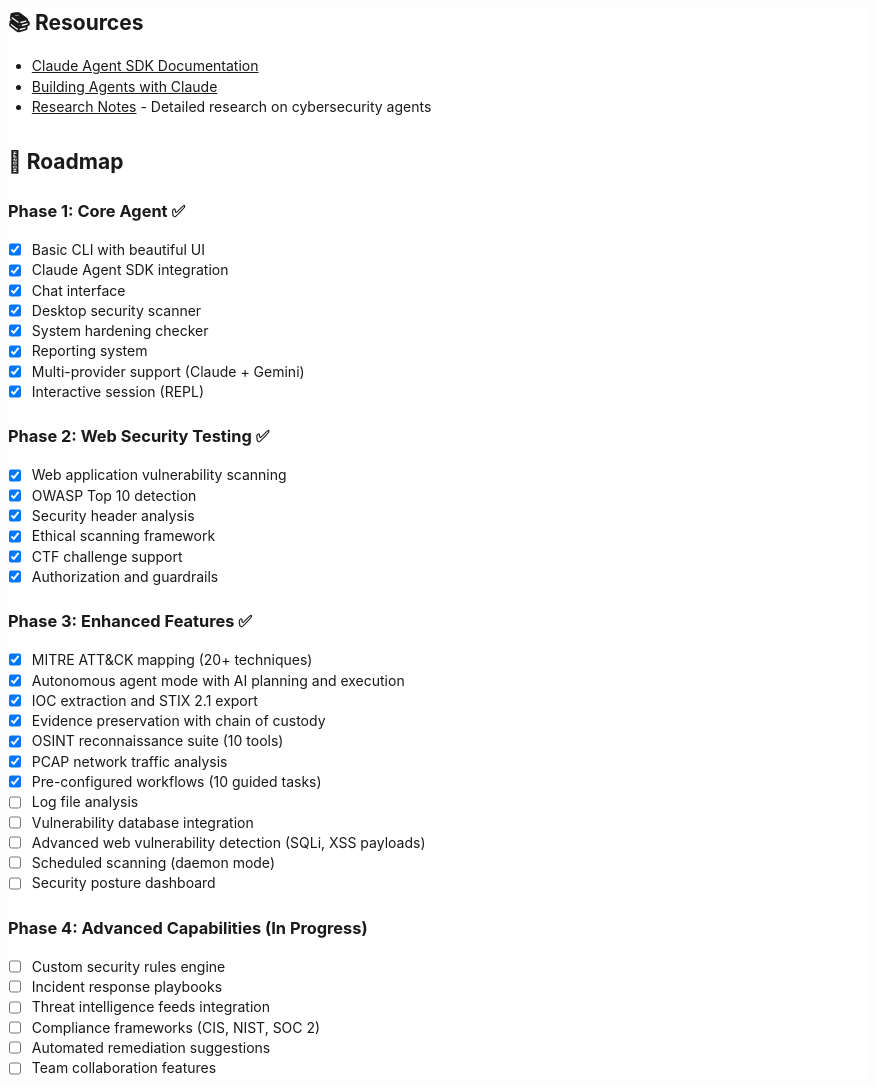 ## 📚 Resources

- [Claude Agent SDK Documentation](https://docs.claude.com/en/api/agent-sdk/overview)
- [Building Agents with Claude](https://www.anthropic.com/engineering/building-agents-with-the-claude-agent-sdk)
- [Research Notes](./research/) - Detailed research on cybersecurity agents

## 🎯 Roadmap

### Phase 1: Core Agent ✅
- [x] Basic CLI with beautiful UI
- [x] Claude Agent SDK integration
- [x] Chat interface
- [x] Desktop security scanner
- [x] System hardening checker
- [x] Reporting system
- [x] Multi-provider support (Claude + Gemini)
- [x] Interactive session (REPL)

### Phase 2: Web Security Testing ✅
- [x] Web application vulnerability scanning
- [x] OWASP Top 10 detection
- [x] Security header analysis
- [x] Ethical scanning framework
- [x] CTF challenge support
- [x] Authorization and guardrails

### Phase 3: Enhanced Features ✅
- [x] MITRE ATT&CK mapping (20+ techniques)
- [x] Autonomous agent mode with AI planning and execution
- [x] IOC extraction and STIX 2.1 export
- [x] Evidence preservation with chain of custody
- [x] OSINT reconnaissance suite (10 tools)
- [x] PCAP network traffic analysis
- [x] Pre-configured workflows (10 guided tasks)
- [ ] Log file analysis
- [ ] Vulnerability database integration
- [ ] Advanced web vulnerability detection (SQLi, XSS payloads)
- [ ] Scheduled scanning (daemon mode)
- [ ] Security posture dashboard

### Phase 4: Advanced Capabilities (In Progress)
- [ ] Custom security rules engine
- [ ] Incident response playbooks
- [ ] Threat intelligence feeds integration
- [ ] Compliance frameworks (CIS, NIST, SOC 2)
- [ ] Automated remediation suggestions
- [ ] Team collaboration features
